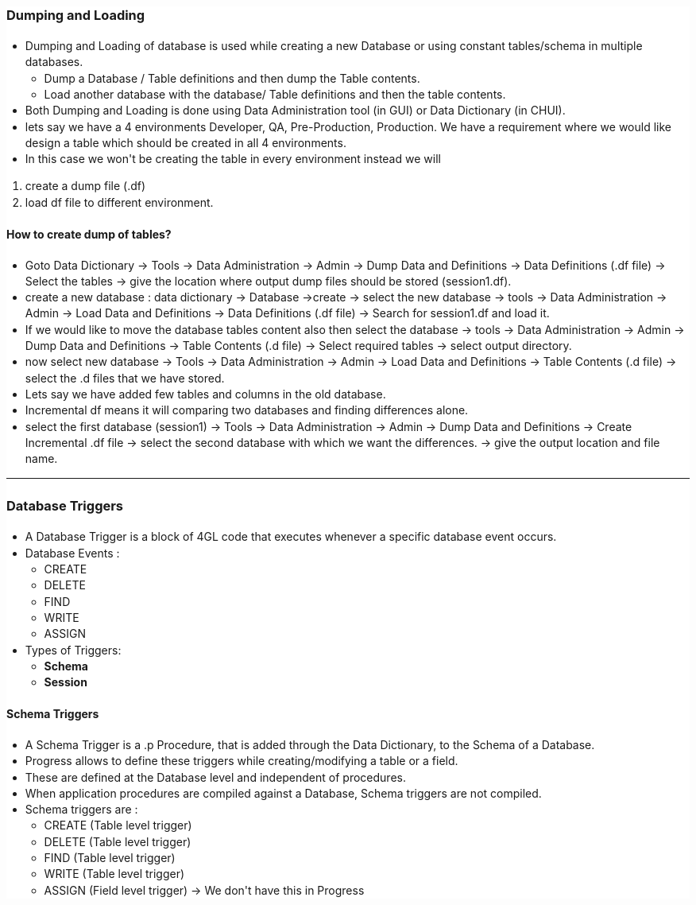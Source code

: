 ### Dumping and Loading
- Dumping and Loading of database is used while creating a new Database or using constant tables/schema in multiple databases.
    - Dump a Database / Table definitions and then dump the Table contents.
    - Load another database with the database/ Table definitions and then the table contents.
- Both Dumping and Loading is done using Data Administration tool (in GUI) or Data Dictionary (in CHUI).
- lets say we have a 4 environments Developer, QA, Pre-Production, Production. We have a requirement where we would like design a table which should be created in all 4 environments.
- In this case we won't be creating the table in every environment instead we will 
1. create a dump file (.df)
2. load df file to different environment.

#### How to create dump of tables?
- Goto Data Dictionary -> Tools -> Data Administration -> Admin -> Dump Data and Definitions -> Data Definitions (.df file) -> Select the tables -> give the location where output dump files should be stored (session1.df).
- create a new database : data dictionary -> Database ->create -> select the new database -> tools -> Data Administration -> Admin -> Load Data and Definitions -> Data Definitions (.df file) -> Search for session1.df and load it.
- If we would like to move the database tables content also then select the database -> tools -> Data Administration -> Admin -> Dump Data and Definitions -> Table Contents (.d file) -> Select required tables -> select output directory.
- now select new database -> Tools -> Data Administration -> Admin -> Load Data and Definitions -> Table Contents (.d file) -> select the .d files that we have stored.
- Lets say we have added few tables and columns in the old database. 
- Incremental df means it will comparing two databases and finding differences alone.
- select the first database (session1) -> Tools -> Data Administration -> Admin -> Dump Data and Definitions -> Create Incremental .df file -> select the second database with which we want the differences. -> give the output location and file name.

---

### Database Triggers 
- A Database Trigger is a block of 4GL code that executes whenever a specific database event occurs.
- Database Events : 
    - CREATE
    - DELETE
    - FIND
    - WRITE
    - ASSIGN
- Types of Triggers:
    - **Schema**
    - **Session**
#### Schema Triggers
- A Schema Trigger is a .p Procedure, that is added through the Data Dictionary, to the Schema of a Database.
- Progress allows to define these triggers while creating/modifying a table or a field.
- These are defined at the Database level and independent of procedures.
- When application procedures are compiled against a Database, Schema triggers are not compiled.
- Schema triggers are : 
    - CREATE (Table level trigger)
    - DELETE (Table level trigger)
    - FIND (Table level trigger)
    - WRITE (Table level trigger)
    - ASSIGN (Field level trigger) -> We don't have this in Progress
